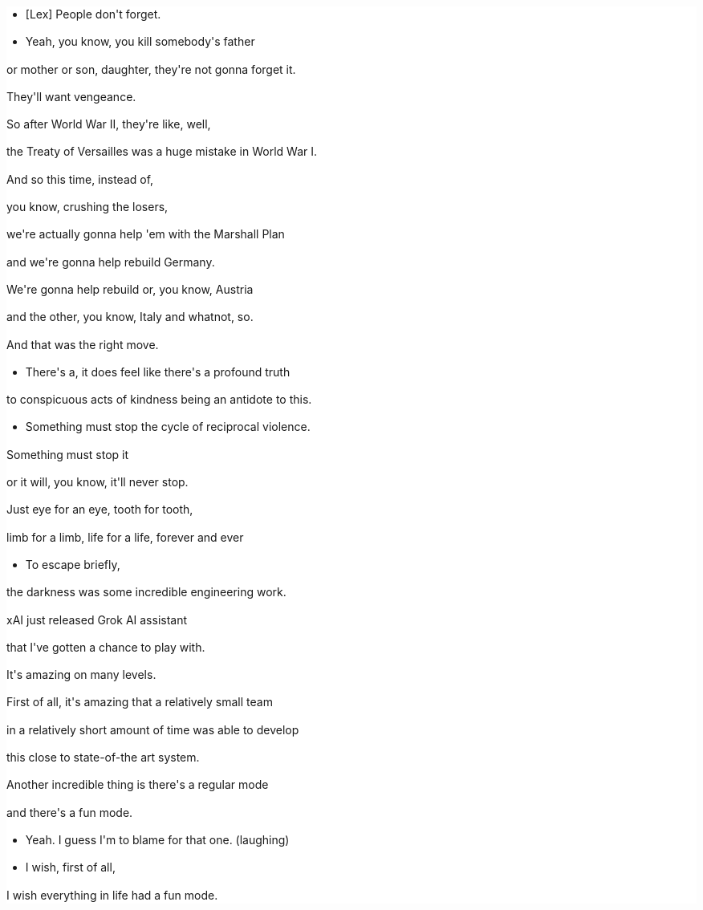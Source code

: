 - [Lex] People don't forget.

- Yeah, you know, you kill somebody's father

or mother or son, daughter, they're not gonna forget it.

They'll want vengeance.

So after World War II, they're like, well,

the Treaty of Versailles was a huge mistake in World War I.

And so this time, instead of,

you know, crushing the losers,

we're actually gonna help 'em with the Marshall Plan

and we're gonna help rebuild Germany.

We're gonna help rebuild or, you know, Austria

and the other, you know, Italy and whatnot, so.

And that was the right move.

- There's a, it does feel like there's a profound truth

to conspicuous acts of kindness being an antidote to this.

- Something must stop the cycle of reciprocal violence.

Something must stop it

or it will, you know, it'll never stop.

Just eye for an eye, tooth for tooth,

limb for a limb, life for a life, forever and ever

- To escape briefly,

the darkness was some incredible engineering work.

xAI just released Grok AI assistant

that I've gotten a chance to play with.

It's amazing on many levels.

First of all, it's amazing that a relatively small team

in a relatively short amount of time was able to develop

this close to state-of-the art system.

Another incredible thing is there's a regular mode

and there's a fun mode.

- Yeah. I guess I'm to blame for that one. (laughing)

- I wish, first of all,

I wish everything in life had a fun mode.
